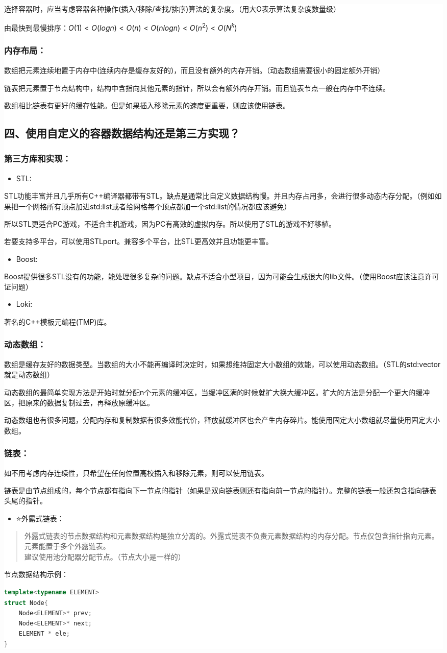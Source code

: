 选择容器时，应当考虑容器各种操作(插入/移除/查找/排序)算法的复杂度。（用大O表示算法复杂度数量级）   

由最快到最慢排序：$O(1) < O(logn) < O(n) < O(nlogn) < O(n^2) < O(N^k)$    

### 内存布局：  

数组把元素连续地置于内存中(连续内存是缓存友好的)，而且没有额外的内存开销。（动态数组需要很小的固定额外开销）    

链表把元素置于节点结构中，结构中含指向其他元素的指针，所以会有额外内存开销。而且链表节点一般在内存中不连续。    

数组相比链表有更好的缓存性能。但是如果插入移除元素的速度更重要，则应该使用链表。    

## 四、使用自定义的容器数据结构还是第三方实现？  

### 第三方库和实现：  

- STL:  

STL功能丰富并且几乎所有C++编译器都带有STL。缺点是通常比自定义数据结构慢。并且内存占用多，会进行很多动态内存分配。（例如如果把一个网格所有顶点加进std:list或者给网格每个顶点都加一个std:list的情况都应该避免）    

所以STL更适合PC游戏，不适合主机游戏，因为PC有高效的虚拟内存。所以使用了STL的游戏不好移植。    

若要支持多平台，可以使用STLport。兼容多个平台，比STL更高效并且功能更丰富。    

- Boost:  

Boost提供很多STL没有的功能，能处理很多复杂的问题。缺点不适合小型项目，因为可能会生成很大的lib文件。（使用Boost应该注意许可证问题）  

- Loki:  

著名的C++模板元编程(TMP)库。    

### 动态数组：  

数组是缓存友好的数据类型。当数组的大小不能再编译时决定时，如果想维持固定大小数组的效能，可以使用动态数组。（STL的std:vector就是动态数组）    

动态数组的最简单实现方法是开始时就分配n个元素的缓冲区，当缓冲区满的时候就扩大换大缓冲区。扩大的方法是分配一个更大的缓冲区，把原来的数据复制过去，再释放原缓冲区。    

动态数组也有很多问题，分配内存和复制数据有很多效能代价，释放就缓冲区也会产生内存碎片。能使用固定大小数组就尽量使用固定大小数组。    

### 链表：  

如不用考虑内存连续性，只希望在任何位置高校插入和移除元素，则可以使用链表。    

链表是由节点组成的，每个节点都有指向下一节点的指针（如果是双向链表则还有指向前一节点的指针）。完整的链表一般还包含指向链表头尾的指针。    

- ⭐外露式链表：  

> 外露式链表的节点数据结构和元素数据结构是独立分离的。外露式链表不负责元素数据结构的内存分配。节点仅包含指针指向元素。  
> 元素能置于多个外露链表。  
> 建议使用池分配器分配节点。（节点大小是一样的）    

节点数据结构示例：  
```CPP
template<typename ELEMENT>
struct Node{
    Node<ELEMENT>* prev;
    Node<ELEMENT>* next;
    ELEMENT * ele;
}
```  
